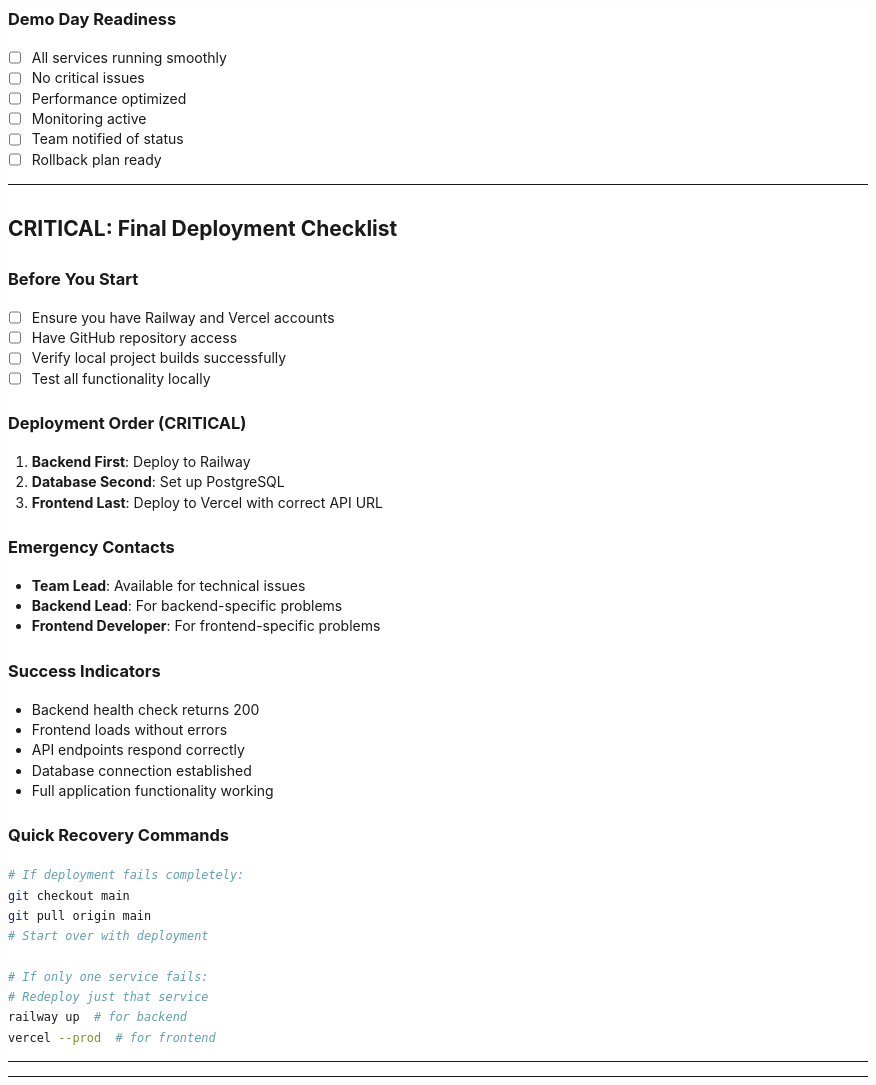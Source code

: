 ### Demo Day Readiness
- [ ] All services running smoothly
- [ ] No critical issues
- [ ] Performance optimized
- [ ] Monitoring active
- [ ] Team notified of status
- [ ] Rollback plan ready

---

## CRITICAL: Final Deployment Checklist

### Before You Start
- [ ] Ensure you have Railway and Vercel accounts
- [ ] Have GitHub repository access
- [ ] Verify local project builds successfully
- [ ] Test all functionality locally

### Deployment Order (CRITICAL)
1. **Backend First**: Deploy to Railway
2. **Database Second**: Set up PostgreSQL
3. **Frontend Last**: Deploy to Vercel with correct API URL

### Emergency Contacts
- **Team Lead**: Available for technical issues
- **Backend Lead**: For backend-specific problems
- **Frontend Developer**: For frontend-specific problems

### Success Indicators
- Backend health check returns 200
- Frontend loads without errors
- API endpoints respond correctly
- Database connection established
- Full application functionality working

### Quick Recovery Commands
```bash
# If deployment fails completely:
git checkout main
git pull origin main
# Start over with deployment

# If only one service fails:
# Redeploy just that service
railway up  # for backend
vercel --prod  # for frontend
```

---

---